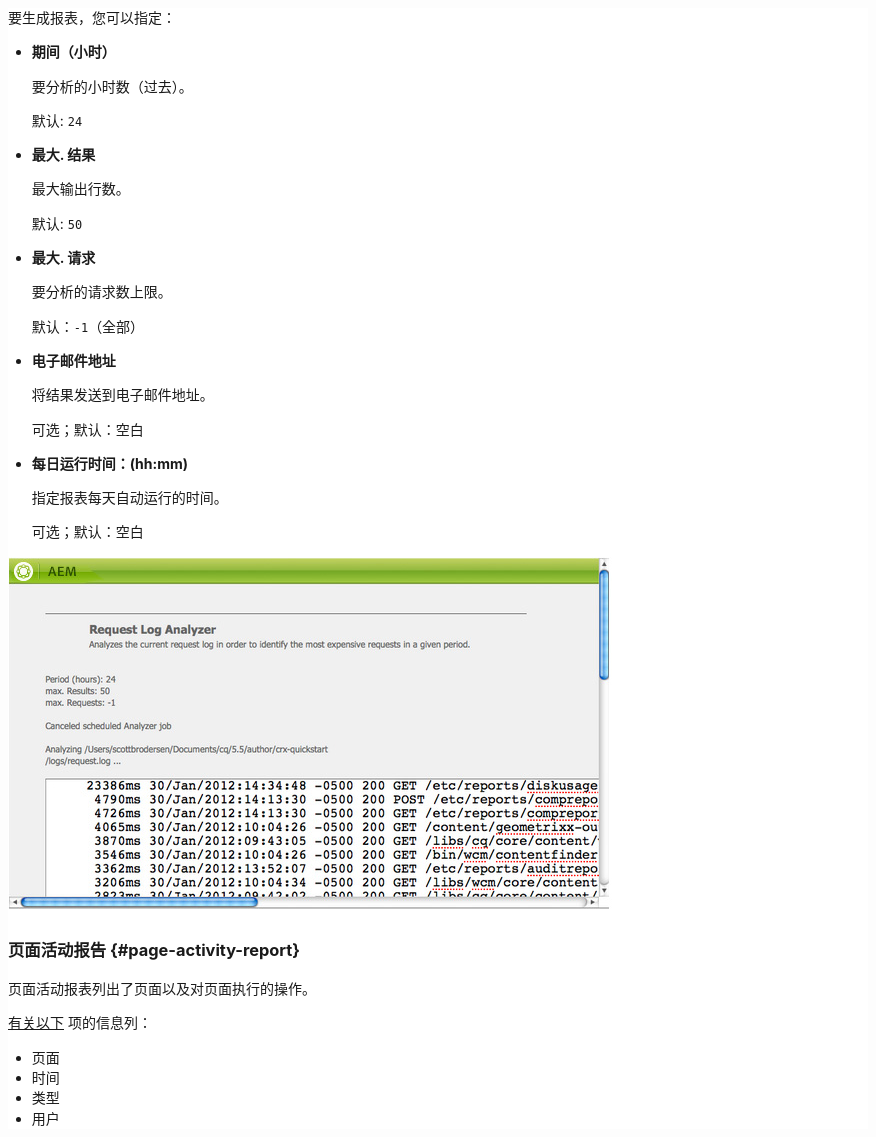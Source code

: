 要生成报表，您可以指定：

* **期间（小时）**

   要分析的小时数（过去）。

   默认: `24`

* **最大. 结果**

   最大输出行数。

   默认: `50`

* **最大. 请求**

   要分析的请求数上限。

   默认：`-1`（全部）

* **电子邮件地址**

   将结果发送到电子邮件地址。

   可选；默认：空白

* **每日运行时间：(hh:mm)**

   指定报表每天自动运行的时间。

   可选；默认：空白

![报告](assets/reporthealth.png)

### 页面活动报告 {#page-activity-report}

页面活动报表列出了页面以及对页面执行的操作。

[有关以下](#selecting-and-positioning-the-data-columns) 项的信息列：

* 页面
* 时间
* 类型
* 用户
